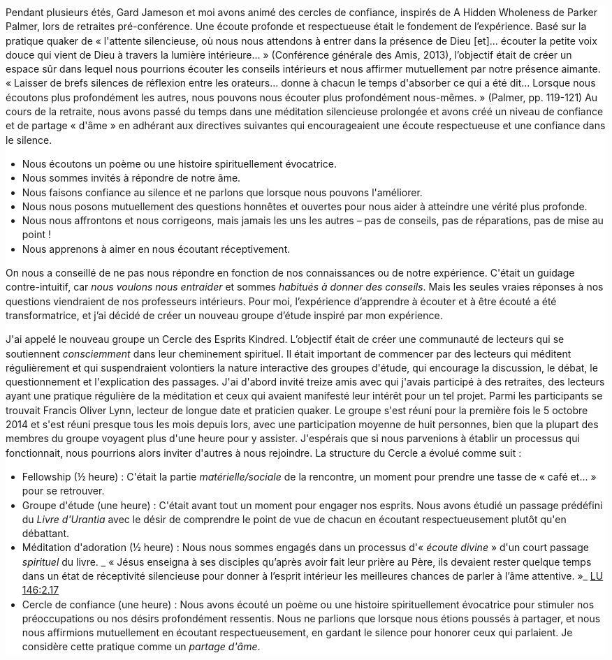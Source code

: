 Pendant plusieurs étés, Gard Jameson et moi avons animé des cercles de confiance, inspirés de A Hidden Wholeness de Parker Palmer, lors de retraites pré-conférence. Une écoute profonde et respectueuse était le fondement de l’expérience. Basé sur la pratique quaker de « l'attente silencieuse, où nous nous attendons à entrer dans la présence de Dieu [et]... écouter la petite voix douce qui vient de Dieu à travers la lumière intérieure... » (Conférence générale des Amis, 2013), l’objectif était de créer un espace sûr dans lequel nous pourrions écouter les conseils intérieurs et nous affirmer mutuellement par notre présence aimante. « Laisser de brefs silences de réflexion entre les orateurs... donne à chacun le temps d'absorber ce qui a été dit... Lorsque nous écoutons plus profondément les autres, nous pouvons nous écouter plus profondément nous-mêmes. » (Palmer, pp. 119-121) Au cours de la retraite, nous avons passé du temps dans une méditation silencieuse prolongée et avons créé un niveau de confiance et de partage « d'âme » en adhérant aux directives suivantes qui encourageaient une écoute respectueuse et une confiance dans le silence. 

- Nous écoutons un poème ou une histoire spirituellement évocatrice. 
- Nous sommes invités à répondre de notre âme. 
- Nous faisons confiance au silence et ne parlons que lorsque nous pouvons l'améliorer. 
- Nous nous posons mutuellement des questions honnêtes et ouvertes pour nous aider à atteindre une vérité plus profonde. 
- Nous nous affrontons et nous corrigeons, mais jamais les uns les autres – pas de conseils, pas de réparations, pas de mise au point ! 
- Nous apprenons à aimer en nous écoutant réceptivement. 

On nous a conseillé de ne pas nous répondre en fonction de nos connaissances ou de notre expérience. C'était un guidage contre-intuitif, car _nous voulons nous entraider_ et sommes _habitués à donner des conseils_. Mais les seules vraies réponses à nos questions viendraient de nos professeurs intérieurs. Pour moi, l’expérience d’apprendre à écouter et à être écouté a été transformatrice, et j’ai décidé de créer un nouveau groupe d’étude inspiré par mon expérience. 

J'ai appelé le nouveau groupe un Cercle des Esprits Kindred. L’objectif était de créer une communauté de lecteurs qui se soutiennent _consciemment_ dans leur cheminement spirituel. Il était important de commencer par des lecteurs qui méditent régulièrement et qui suspendraient volontiers la nature interactive des groupes d'étude, qui encourage la discussion, le débat, le questionnement et l'explication des passages. J'ai d'abord invité treize amis avec qui j'avais participé à des retraites, des lecteurs ayant une pratique régulière de la méditation et ceux qui avaient manifesté leur intérêt pour un tel projet. Parmi les participants se trouvait Francis Oliver Lynn, lecteur de longue date et praticien quaker. Le groupe s'est réuni pour la première fois le 5 octobre 2014 et s'est réuni presque tous les mois depuis lors, avec une participation moyenne de huit personnes, bien que la plupart des membres du groupe voyagent plus d'une heure pour y assister. J'espérais que si nous parvenions à établir un processus qui fonctionnait, nous pourrions alors inviter d'autres à nous rejoindre. La structure du Cercle a évolué comme suit : 

- Fellowship (½ heure) : C'était la partie _matérielle/sociale_ de la rencontre, un moment pour prendre une tasse de « café et... » pour se retrouver. 
- Groupe d'étude (une heure) : C'était avant tout un moment pour engager nos esprits. Nous avons étudié un passage prédéfini du _Livre d'Urantia_ avec le désir de comprendre le point de vue de chacun en écoutant respectueusement plutôt qu'en débattant. 
- Méditation d'adoration (½ heure) : Nous nous sommes engagés dans un processus d'« _écoute divine_ » d'un court passage _spirituel_ du livre. _ « Jésus enseigna à ses disciples qu’après avoir fait leur prière au Père, ils devaient rester quelque temps dans un état de réceptivité silencieuse pour donner à l’esprit intérieur les meilleures chances de parler à l’âme attentive. »_ [LU 146:2.17](/fr/The_Urantia_Book/146#p2_17) 
- Cercle de confiance (une heure) : Nous avons écouté un poème ou une histoire spirituellement évocatrice pour stimuler nos préoccupations ou nos désirs profondément ressentis. Nous ne parlions que lorsque nous étions poussés à partager, et nous nous affirmions mutuellement en écoutant respectueusement, en gardant le silence pour honorer ceux qui parlaient. Je considère cette pratique comme un _partage d'âme_. 
